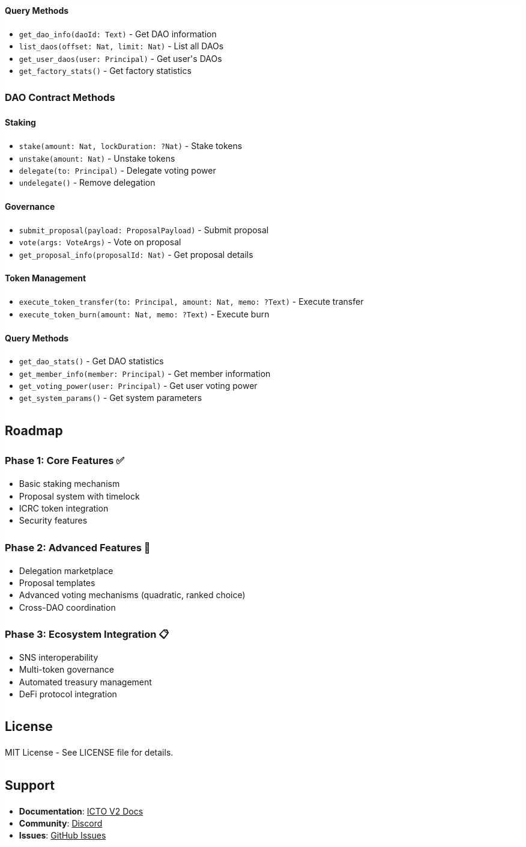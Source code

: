#### Query Methods
- `get_dao_info(daoId: Text)` - Get DAO information
- `list_daos(offset: Nat, limit: Nat)` - List all DAOs
- `get_user_daos(user: Principal)` - Get user's DAOs
- `get_factory_stats()` - Get factory statistics

### DAO Contract Methods

#### Staking
- `stake(amount: Nat, lockDuration: ?Nat)` - Stake tokens
- `unstake(amount: Nat)` - Unstake tokens
- `delegate(to: Principal)` - Delegate voting power
- `undelegate()` - Remove delegation

#### Governance
- `submit_proposal(payload: ProposalPayload)` - Submit proposal
- `vote(args: VoteArgs)` - Vote on proposal
- `get_proposal_info(proposalId: Nat)` - Get proposal details

#### Token Management
- `execute_token_transfer(to: Principal, amount: Nat, memo: ?Text)` - Execute transfer
- `execute_token_burn(amount: Nat, memo: ?Text)` - Execute burn

#### Query Methods
- `get_dao_stats()` - Get DAO statistics
- `get_member_info(member: Principal)` - Get member information
- `get_voting_power(user: Principal)` - Get user voting power
- `get_system_params()` - Get system parameters

## Roadmap

### Phase 1: Core Features ✅
- Basic staking mechanism
- Proposal system with timelock
- ICRC token integration
- Security features

### Phase 2: Advanced Features 🚧
- Delegation marketplace
- Proposal templates
- Advanced voting mechanisms (quadratic, ranked choice)
- Cross-DAO coordination

### Phase 3: Ecosystem Integration 📋
- SNS interoperability
- Multi-token governance
- Automated treasury management
- DeFi protocol integration

## License

MIT License - See LICENSE file for details.

## Support

- **Documentation**: [ICTO V2 Docs](../../../docs/)
- **Community**: [Discord](https://discord.gg/icto)
- **Issues**: [GitHub Issues](https://github.com/icto/icto_v2/issues)